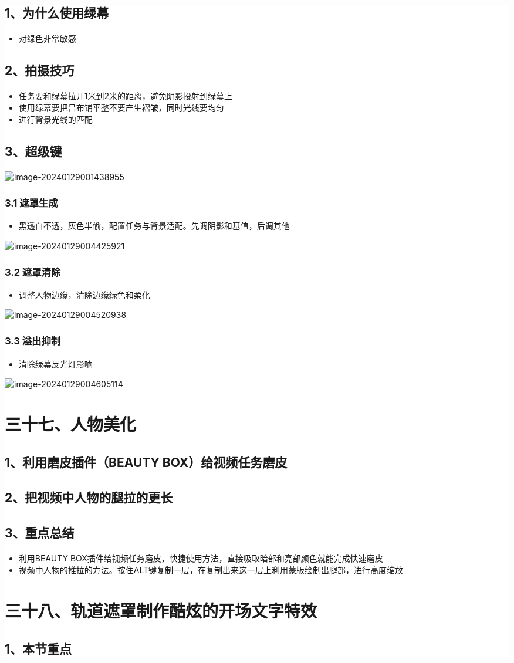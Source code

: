 ## 1、为什么使用绿幕

* 对绿色非常敏感

## 2、拍摄技巧

* 任务要和绿幕拉开1米到2米的距离，避免阴影投射到绿幕上
* 使用绿幕要把吕布铺平整不要产生褶皱，同时光线要均匀
* 进行背景光线的匹配

## 3、超级键

![image-20240129001438955](https://smcjava.oss-cn-hangzhou.aliyuncs.com/java/202401290014203.png)

### 3.1 遮罩生成

* 黑透白不透，灰色半偷，配置任务与背景适配。先调阴影和基值，后调其他

![image-20240129004425921](https://smcjava.oss-cn-hangzhou.aliyuncs.com/java/202401290044997.png)

### 3.2 遮罩清除

* 调整人物边缘，清除边缘绿色和柔化

![image-20240129004520938](https://smcjava.oss-cn-hangzhou.aliyuncs.com/java/202401290045105.png)

### 3.3 溢出抑制

* 清除绿幕反光灯影响

![image-20240129004605114](https://smcjava.oss-cn-hangzhou.aliyuncs.com/java/202401290046297.png)

# 三十七、人物美化

## 1、利用磨皮插件（BEAUTY BOX）给视频任务磨皮

## 2、把视频中人物的腿拉的更长

## 3、重点总结

* 利用BEAUTY BOX插件给视频任务磨皮，快捷使用方法，直接吸取暗部和亮部颜色就能完成快速磨皮
* 视频中人物的推拉的方法。按住ALT键复制一层，在复制出来这一层上利用蒙版绘制出腿部，进行高度缩放

# 三十八、轨道遮罩制作酷炫的开场文字特效

## 1、本节重点
